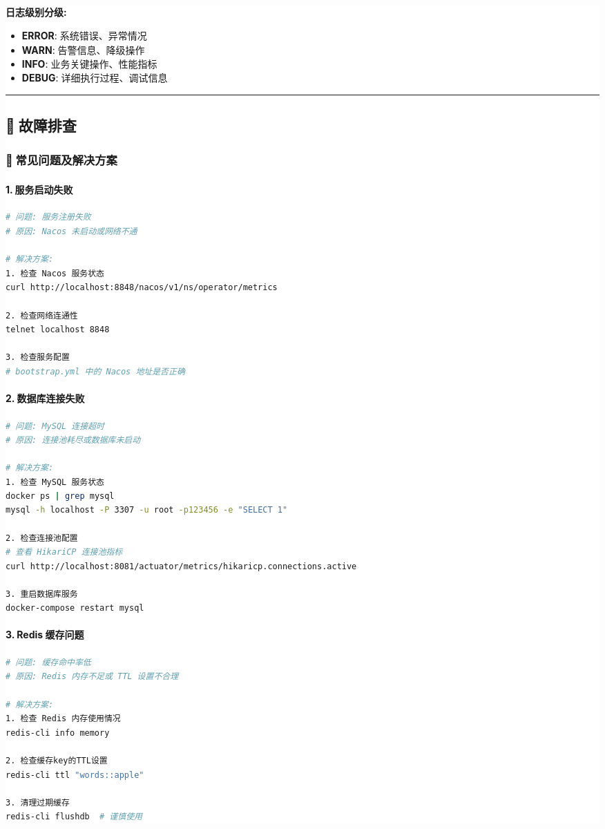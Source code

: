 **日志级别分级:**
- **ERROR**: 系统错误、异常情况
- **WARN**: 告警信息、降级操作
- **INFO**: 业务关键操作、性能指标
- **DEBUG**: 详细执行过程、调试信息

---

## 🔧 故障排查

### 🎯 常见问题及解决方案

#### 1. 服务启动失败

```bash
# 问题: 服务注册失败
# 原因: Nacos 未启动或网络不通

# 解决方案:
1. 检查 Nacos 服务状态
curl http://localhost:8848/nacos/v1/ns/operator/metrics

2. 检查网络连通性
telnet localhost 8848

3. 检查服务配置
# bootstrap.yml 中的 Nacos 地址是否正确
```

#### 2. 数据库连接失败

```bash
# 问题: MySQL 连接超时
# 原因: 连接池耗尽或数据库未启动

# 解决方案:
1. 检查 MySQL 服务状态
docker ps | grep mysql
mysql -h localhost -P 3307 -u root -p123456 -e "SELECT 1"

2. 检查连接池配置
# 查看 HikariCP 连接池指标
curl http://localhost:8081/actuator/metrics/hikaricp.connections.active

3. 重启数据库服务
docker-compose restart mysql
```

#### 3. Redis 缓存问题

```bash
# 问题: 缓存命中率低
# 原因: Redis 内存不足或 TTL 设置不合理

# 解决方案:
1. 检查 Redis 内存使用情况
redis-cli info memory

2. 检查缓存key的TTL设置
redis-cli ttl "words::apple"

3. 清理过期缓存
redis-cli flushdb  # 谨慎使用
```
